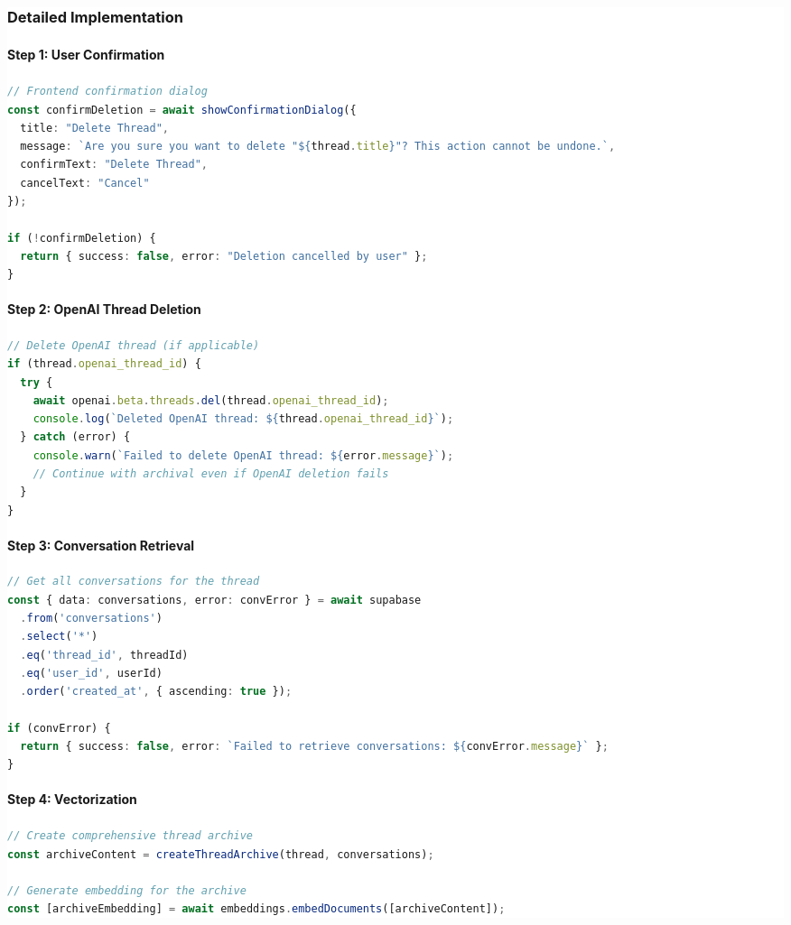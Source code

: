 ### Detailed Implementation

#### Step 1: User Confirmation
```typescript
// Frontend confirmation dialog
const confirmDeletion = await showConfirmationDialog({
  title: "Delete Thread",
  message: `Are you sure you want to delete "${thread.title}"? This action cannot be undone.`,
  confirmText: "Delete Thread",
  cancelText: "Cancel"
});

if (!confirmDeletion) {
  return { success: false, error: "Deletion cancelled by user" };
}
```

#### Step 2: OpenAI Thread Deletion
```typescript
// Delete OpenAI thread (if applicable)
if (thread.openai_thread_id) {
  try {
    await openai.beta.threads.del(thread.openai_thread_id);
    console.log(`Deleted OpenAI thread: ${thread.openai_thread_id}`);
  } catch (error) {
    console.warn(`Failed to delete OpenAI thread: ${error.message}`);
    // Continue with archival even if OpenAI deletion fails
  }
}
```

#### Step 3: Conversation Retrieval
```typescript
// Get all conversations for the thread
const { data: conversations, error: convError } = await supabase
  .from('conversations')
  .select('*')
  .eq('thread_id', threadId)
  .eq('user_id', userId)
  .order('created_at', { ascending: true });

if (convError) {
  return { success: false, error: `Failed to retrieve conversations: ${convError.message}` };
}
```

#### Step 4: Vectorization
```typescript
// Create comprehensive thread archive
const archiveContent = createThreadArchive(thread, conversations);

// Generate embedding for the archive
const [archiveEmbedding] = await embeddings.embedDocuments([archiveContent]);
```
